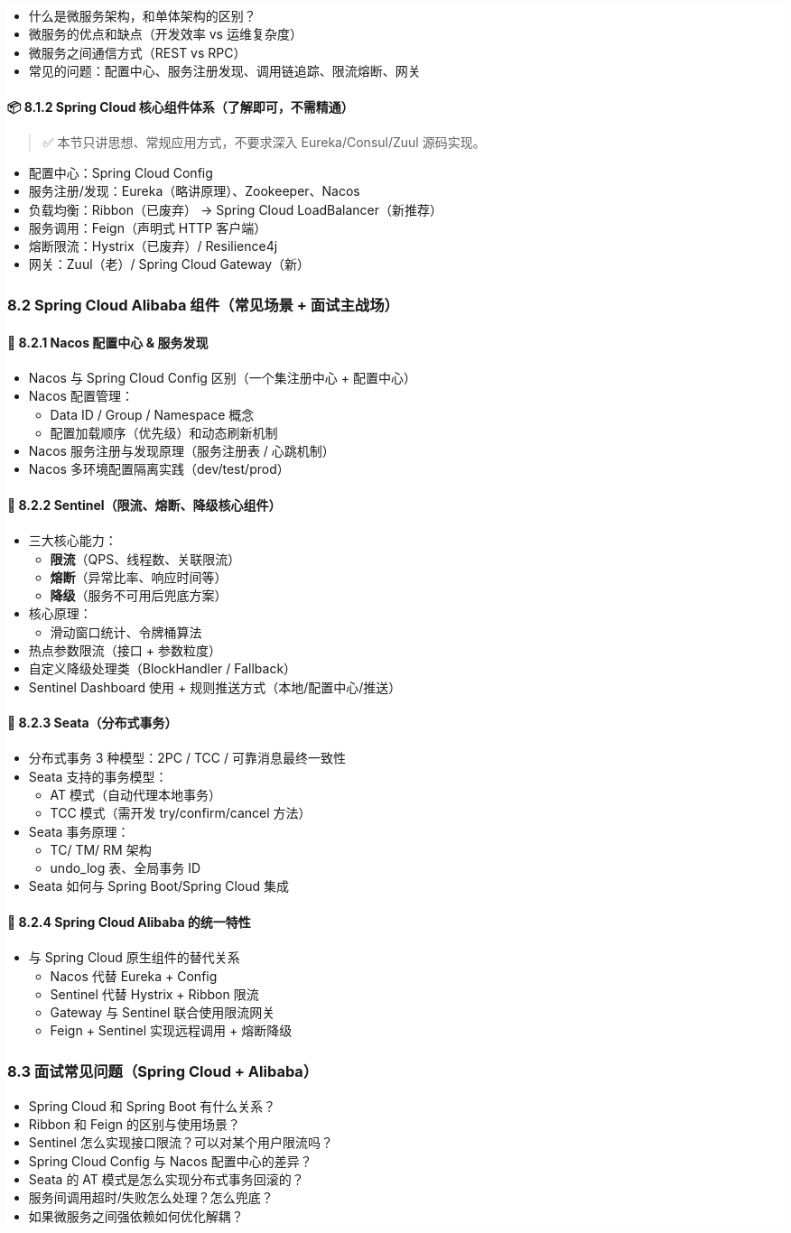 - 什么是微服务架构，和单体架构的区别？
- 微服务的优点和缺点（开发效率 vs 运维复杂度）
- 微服务之间通信方式（REST vs RPC）
- 常见的问题：配置中心、服务注册发现、调用链追踪、限流熔断、网关

#### **📦 8.1.2 Spring Cloud 核心组件体系（了解即可，不需精通）**

> ✅ 本节只讲思想、常规应用方式，不要求深入 Eureka/Consul/Zuul 源码实现。

- 配置中心：Spring Cloud Config
- 服务注册/发现：Eureka（略讲原理）、Zookeeper、Nacos
- 负载均衡：Ribbon（已废弃） → Spring Cloud LoadBalancer（新推荐）
- 服务调用：Feign（声明式 HTTP 客户端）
- 熔断限流：Hystrix（已废弃）/ Resilience4j
- 网关：Zuul（老）/ Spring Cloud Gateway（新）

### **8.2 Spring Cloud Alibaba 组件（常见场景 + 面试主战场）**

#### **📘 8.2.1 Nacos 配置中心 & 服务发现**

- Nacos 与 Spring Cloud Config 区别（一个集注册中心 + 配置中心）
- Nacos 配置管理：
  - Data ID / Group / Namespace 概念
  - 配置加载顺序（优先级）和动态刷新机制
- Nacos 服务注册与发现原理（服务注册表 / 心跳机制）
- Nacos 多环境配置隔离实践（dev/test/prod）

#### **📗 8.2.2 Sentinel（限流、熔断、降级核心组件）**

- 三大核心能力：
  - **限流**（QPS、线程数、关联限流）
  - **熔断**（异常比率、响应时间等）
  - **降级**（服务不可用后兜底方案）
- 核心原理：
  - 滑动窗口统计、令牌桶算法
- 热点参数限流（接口 + 参数粒度）
- 自定义降级处理类（BlockHandler / Fallback）
- Sentinel Dashboard 使用 + 规则推送方式（本地/配置中心/推送）

#### **📙 8.2.3 Seata（分布式事务）**

- 分布式事务 3 种模型：2PC / TCC / 可靠消息最终一致性
- Seata 支持的事务模型：
  - AT 模式（自动代理本地事务）
  - TCC 模式（需开发 try/confirm/cancel 方法）
- Seata 事务原理：
  - TC/ TM/ RM 架构
  - undo_log 表、全局事务 ID
- Seata 如何与 Spring Boot/Spring Cloud 集成

#### **📕 8.2.4 Spring Cloud Alibaba 的统一特性**

- 与 Spring Cloud 原生组件的替代关系
  - Nacos 代替 Eureka + Config
  - Sentinel 代替 Hystrix + Ribbon 限流
  - Gateway 与 Sentinel 联合使用限流网关
  - Feign + Sentinel 实现远程调用 + 熔断降级

### **8.3 面试常见问题（Spring Cloud + Alibaba）**

- Spring Cloud 和 Spring Boot 有什么关系？
- Ribbon 和 Feign 的区别与使用场景？
- Sentinel 怎么实现接口限流？可以对某个用户限流吗？
- Spring Cloud Config 与 Nacos 配置中心的差异？
- Seata 的 AT 模式是怎么实现分布式事务回滚的？
- 服务间调用超时/失败怎么处理？怎么兜底？
- 如果微服务之间强依赖如何优化解耦？